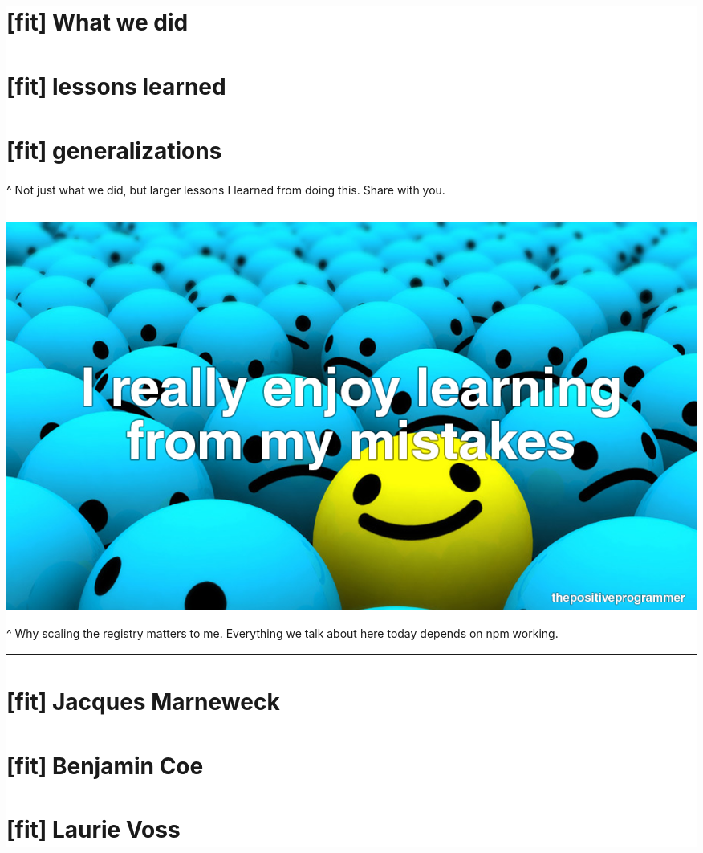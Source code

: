 
# [fit] What we did
# [fit] lessons learned
# [fit] generalizations

^ Not just what we did, but larger lessons I learned from doing this. Share with you.

---

![](assets/I_enjoy_learning.png)

^ Why scaling the registry matters to me. Everything we talk about here today depends on npm working.

---

# [fit] Jacques Marneweck
# [fit] Benjamin Coe
# [fit] Laurie Voss
